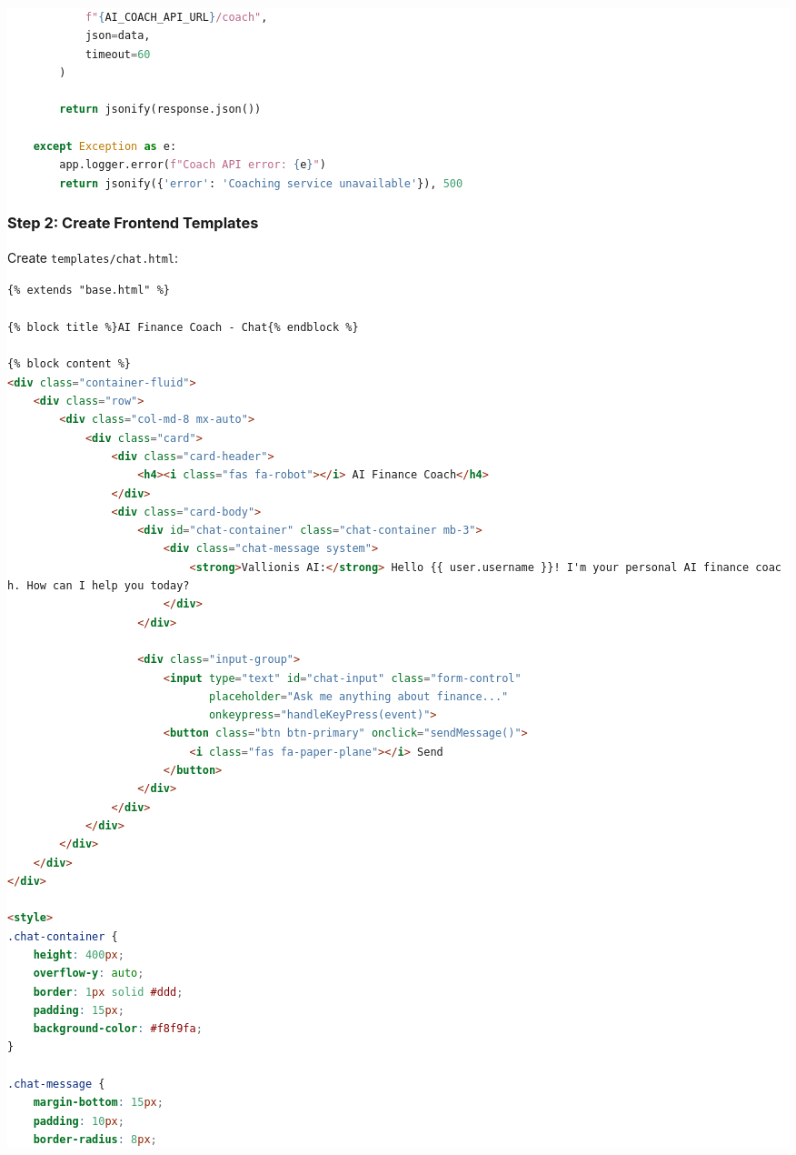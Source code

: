 ```python
            f"{AI_COACH_API_URL}/coach",
            json=data,
            timeout=60
        )
        
        return jsonify(response.json())
        
    except Exception as e:
        app.logger.error(f"Coach API error: {e}")
        return jsonify({'error': 'Coaching service unavailable'}), 500
```

### Step 2: Create Frontend Templates

Create `templates/chat.html`:

```html
{% extends "base.html" %}

{% block title %}AI Finance Coach - Chat{% endblock %}

{% block content %}
<div class="container-fluid">
    <div class="row">
        <div class="col-md-8 mx-auto">
            <div class="card">
                <div class="card-header">
                    <h4><i class="fas fa-robot"></i> AI Finance Coach</h4>
                </div>
                <div class="card-body">
                    <div id="chat-container" class="chat-container mb-3">
                        <div class="chat-message system">
                            <strong>Vallionis AI:</strong> Hello {{ user.username }}! I'm your personal AI finance coach. How can I help you today?
                        </div>
                    </div>
                    
                    <div class="input-group">
                        <input type="text" id="chat-input" class="form-control" 
                               placeholder="Ask me anything about finance..." 
                               onkeypress="handleKeyPress(event)">
                        <button class="btn btn-primary" onclick="sendMessage()">
                            <i class="fas fa-paper-plane"></i> Send
                        </button>
                    </div>
                </div>
            </div>
        </div>
    </div>
</div>

<style>
.chat-container {
    height: 400px;
    overflow-y: auto;
    border: 1px solid #ddd;
    padding: 15px;
    background-color: #f8f9fa;
}

.chat-message {
    margin-bottom: 15px;
    padding: 10px;
    border-radius: 8px;
```